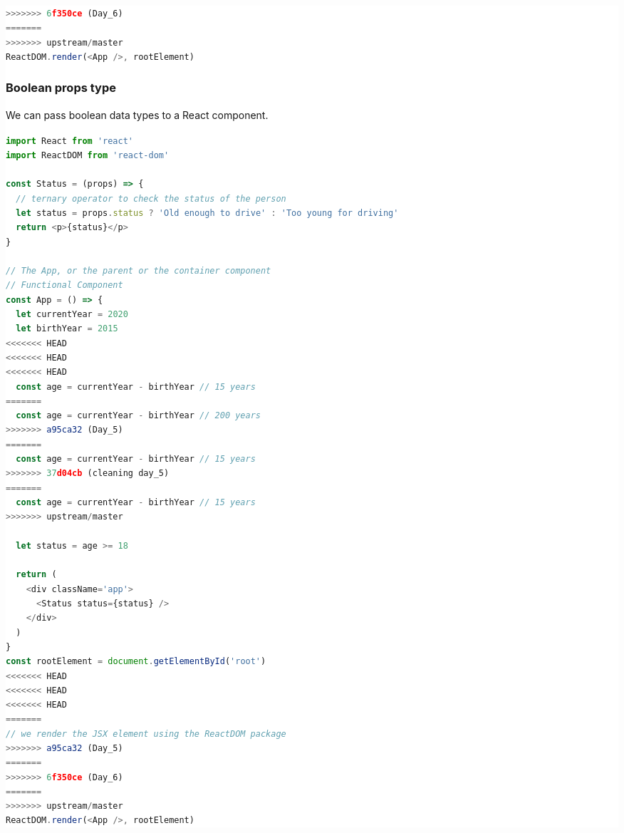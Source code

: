 ```js
>>>>>>> 6f350ce (Day_6)
=======
>>>>>>> upstream/master
ReactDOM.render(<App />, rootElement)
```

### Boolean props type

We can pass boolean data types to a React component.

```js
import React from 'react'
import ReactDOM from 'react-dom'

const Status = (props) => {
  // ternary operator to check the status of the person
  let status = props.status ? 'Old enough to drive' : 'Too young for driving'
  return <p>{status}</p>
}

// The App, or the parent or the container component
// Functional Component
const App = () => {
  let currentYear = 2020
  let birthYear = 2015
<<<<<<< HEAD
<<<<<<< HEAD
<<<<<<< HEAD
  const age = currentYear - birthYear // 15 years
=======
  const age = currentYear - birthYear // 200 years
>>>>>>> a95ca32 (Day_5)
=======
  const age = currentYear - birthYear // 15 years
>>>>>>> 37d04cb (cleaning day_5)
=======
  const age = currentYear - birthYear // 15 years
>>>>>>> upstream/master

  let status = age >= 18

  return (
    <div className='app'>
      <Status status={status} />
    </div>
  )
}
const rootElement = document.getElementById('root')
<<<<<<< HEAD
<<<<<<< HEAD
<<<<<<< HEAD
=======
// we render the JSX element using the ReactDOM package
>>>>>>> a95ca32 (Day_5)
=======
>>>>>>> 6f350ce (Day_6)
=======
>>>>>>> upstream/master
ReactDOM.render(<App />, rootElement)
```
